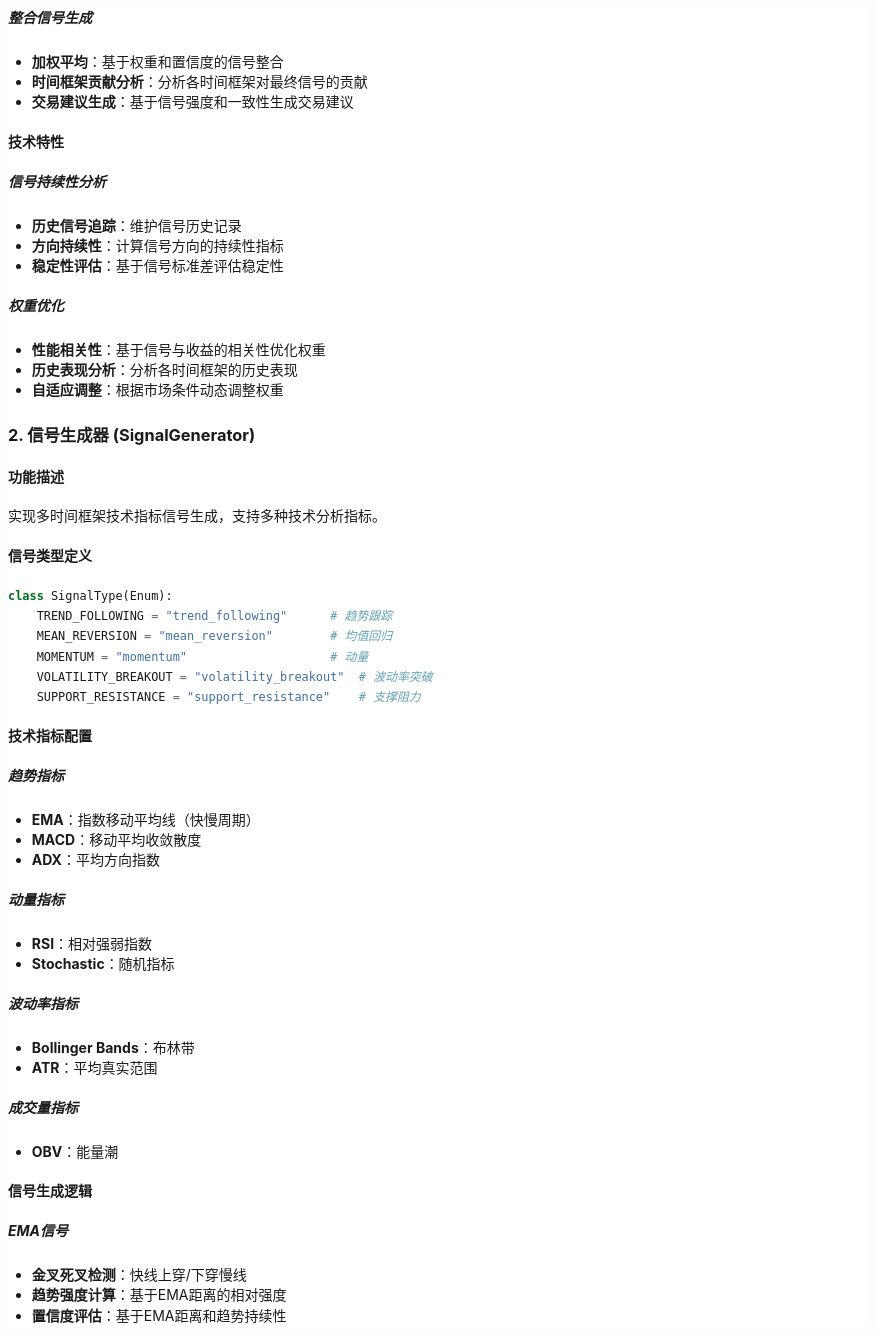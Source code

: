 ##### 整合信号生成
- **加权平均**：基于权重和置信度的信号整合
- **时间框架贡献分析**：分析各时间框架对最终信号的贡献
- **交易建议生成**：基于信号强度和一致性生成交易建议

#### 技术特性

##### 信号持续性分析
- **历史信号追踪**：维护信号历史记录
- **方向持续性**：计算信号方向的持续性指标
- **稳定性评估**：基于信号标准差评估稳定性

##### 权重优化
- **性能相关性**：基于信号与收益的相关性优化权重
- **历史表现分析**：分析各时间框架的历史表现
- **自适应调整**：根据市场条件动态调整权重

### 2. 信号生成器 (SignalGenerator)

#### 功能描述
实现多时间框架技术指标信号生成，支持多种技术分析指标。

#### 信号类型定义
```python
class SignalType(Enum):
    TREND_FOLLOWING = "trend_following"      # 趋势跟踪
    MEAN_REVERSION = "mean_reversion"        # 均值回归
    MOMENTUM = "momentum"                    # 动量
    VOLATILITY_BREAKOUT = "volatility_breakout"  # 波动率突破
    SUPPORT_RESISTANCE = "support_resistance"    # 支撑阻力
```

#### 技术指标配置

##### 趋势指标
- **EMA**：指数移动平均线（快慢周期）
- **MACD**：移动平均收敛散度
- **ADX**：平均方向指数

##### 动量指标
- **RSI**：相对强弱指数
- **Stochastic**：随机指标

##### 波动率指标
- **Bollinger Bands**：布林带
- **ATR**：平均真实范围

##### 成交量指标
- **OBV**：能量潮

#### 信号生成逻辑

##### EMA信号
- **金叉死叉检测**：快线上穿/下穿慢线
- **趋势强度计算**：基于EMA距离的相对强度
- **置信度评估**：基于EMA距离和趋势持续性

